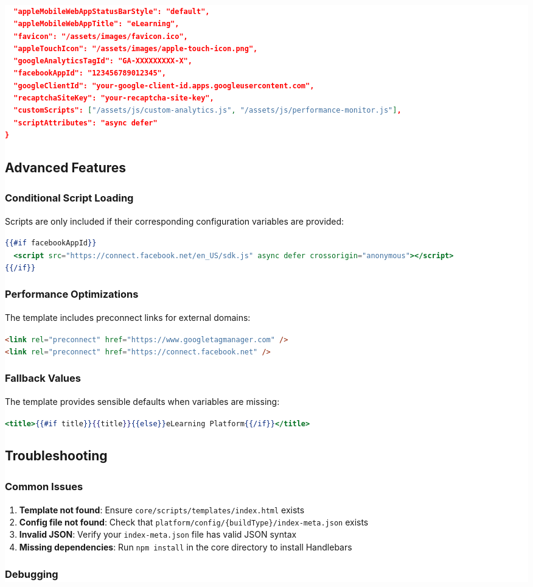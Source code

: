 ```json
  "appleMobileWebAppStatusBarStyle": "default",
  "appleMobileWebAppTitle": "eLearning",
  "favicon": "/assets/images/favicon.ico",
  "appleTouchIcon": "/assets/images/apple-touch-icon.png",
  "googleAnalyticsTagId": "GA-XXXXXXXXX-X",
  "facebookAppId": "123456789012345",
  "googleClientId": "your-google-client-id.apps.googleusercontent.com",
  "recaptchaSiteKey": "your-recaptcha-site-key",
  "customScripts": ["/assets/js/custom-analytics.js", "/assets/js/performance-monitor.js"],
  "scriptAttributes": "async defer"
}
```

## Advanced Features

### Conditional Script Loading

Scripts are only included if their corresponding configuration variables are provided:

```handlebars
{{#if facebookAppId}}
  <script src="https://connect.facebook.net/en_US/sdk.js" async defer crossorigin="anonymous"></script>
{{/if}}
```

### Performance Optimizations

The template includes preconnect links for external domains:

```html
<link rel="preconnect" href="https://www.googletagmanager.com" />
<link rel="preconnect" href="https://connect.facebook.net" />
```

### Fallback Values

The template provides sensible defaults when variables are missing:

```handlebars
<title>{{#if title}}{{title}}{{else}}eLearning Platform{{/if}}</title>
```

## Troubleshooting

### Common Issues

1. **Template not found**: Ensure `core/scripts/templates/index.html` exists
2. **Config file not found**: Check that `platform/config/{buildType}/index-meta.json` exists
3. **Invalid JSON**: Verify your `index-meta.json` file has valid JSON syntax
4. **Missing dependencies**: Run `npm install` in the core directory to install Handlebars

### Debugging
